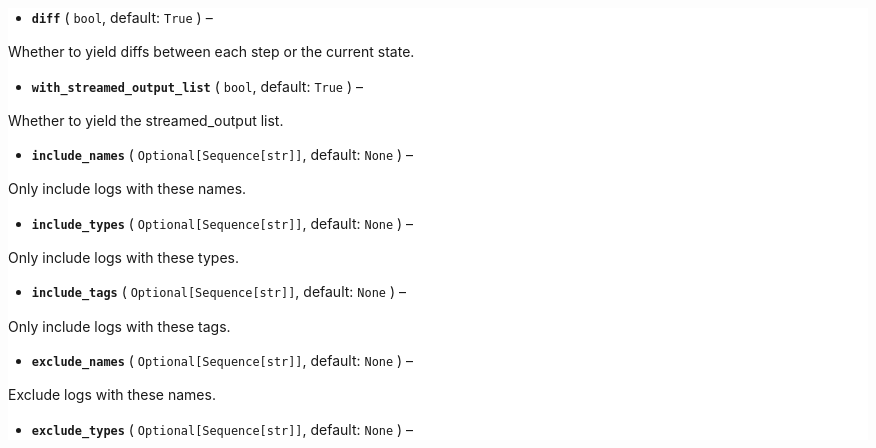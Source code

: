 - **`diff`**
( `bool`, default:
`True`
)
–



Whether to yield diffs between each step or the current state.

- **`with_streamed_output_list`**
( `bool`, default:
`True`
)
–



Whether to yield the streamed\_output list.

- **`include_names`**
( `Optional[Sequence[str]]`, default:
`None`
)
–



Only include logs with these names.

- **`include_types`**
( `Optional[Sequence[str]]`, default:
`None`
)
–



Only include logs with these types.

- **`include_tags`**
( `Optional[Sequence[str]]`, default:
`None`
)
–



Only include logs with these tags.

- **`exclude_names`**
( `Optional[Sequence[str]]`, default:
`None`
)
–



Exclude logs with these names.

- **`exclude_types`**
( `Optional[Sequence[str]]`, default:
`None`
)
–
